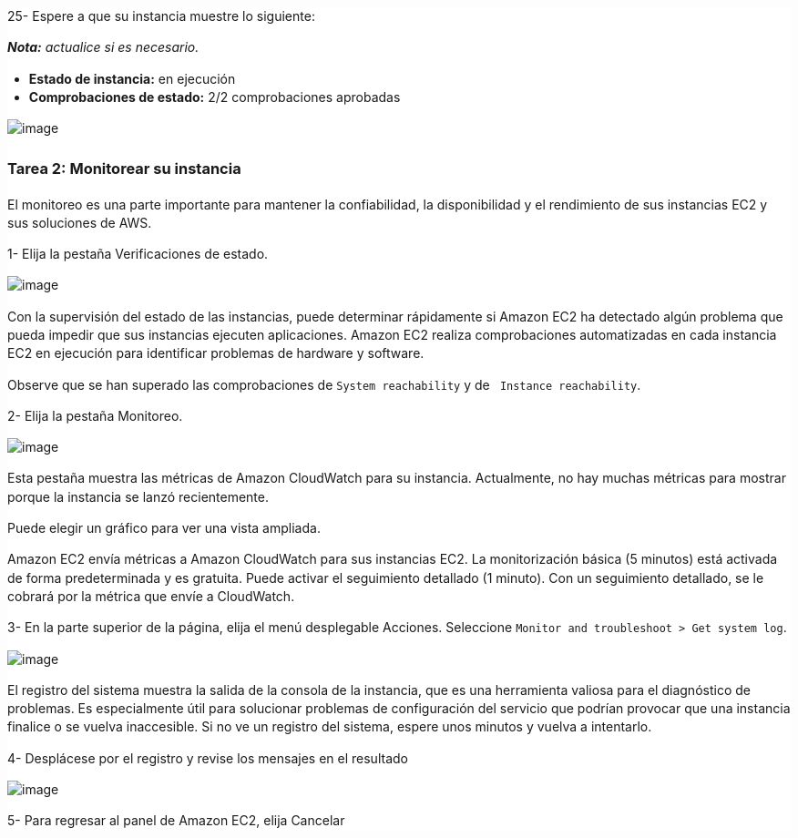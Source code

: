 25- Espere a que su instancia muestre lo siguiente:

_**Nota:** actualice si es necesario._

- **Estado de instancia:** en ejecución
- **Comprobaciones de estado:** 2/2 comprobaciones aprobadas

<img width="754" alt="image" src="https://github.com/Megasorfer20/Documentacion-AWS/assets/123566003/75e5c2cc-23bc-450a-b728-188f378ba632">


### Tarea 2: Monitorear su instancia

El monitoreo es una parte importante para mantener la confiabilidad, la disponibilidad y el rendimiento de sus instancias EC2 y sus soluciones de AWS.

1- Elija la pestaña Verificaciones de estado.

<img width="755" alt="image" src="https://github.com/Megasorfer20/Documentacion-AWS/assets/123566003/2b94d303-60e3-433d-a011-db5f4ca58b4a">


Con la supervisión del estado de las instancias, puede determinar rápidamente si Amazon EC2 ha detectado algún problema que pueda impedir que sus instancias ejecuten aplicaciones. Amazon EC2 realiza comprobaciones automatizadas en cada instancia EC2 en ejecución para identificar problemas de hardware y software.

Observe que se han superado las comprobaciones de `System reachability` y de ` Instance reachability`.

2- Elija la pestaña Monitoreo.

<img width="741" alt="image" src="https://github.com/Megasorfer20/Documentacion-AWS/assets/123566003/f9761dbd-4663-45f8-950a-7d4772fedfd5">


Esta pestaña muestra las métricas de Amazon CloudWatch para su instancia. Actualmente, no hay muchas métricas para mostrar porque la instancia se lanzó recientemente.

Puede elegir un gráfico para ver una vista ampliada.

Amazon EC2 envía métricas a Amazon CloudWatch para sus instancias EC2. La monitorización básica (5 minutos) está activada de forma predeterminada y es gratuita. Puede activar el seguimiento detallado (1 minuto). Con un seguimiento detallado, se le cobrará por la métrica que envíe a CloudWatch.

3- En la parte superior de la página, elija el menú desplegable Acciones. Seleccione `Monitor and troubleshoot > Get system log`.

<img width="653" alt="image" src="https://github.com/Megasorfer20/Documentacion-AWS/assets/123566003/29e8e12f-2d42-44ae-99ad-b707a90c8f72">

El registro del sistema muestra la salida de la consola de la instancia, que es una herramienta valiosa para el diagnóstico de problemas. Es especialmente útil para solucionar problemas de configuración del servicio que podrían provocar que una instancia finalice o se vuelva inaccesible. Si no ve un registro del sistema, espere unos minutos y vuelva a intentarlo.

4- Desplácese por el registro y revise los mensajes en el resultado

<img width="691" alt="image" src="https://github.com/Megasorfer20/Documentacion-AWS/assets/123566003/3ae9748c-2229-4bca-b712-452805b7b040">

5- Para regresar al panel de Amazon EC2, elija Cancelar
